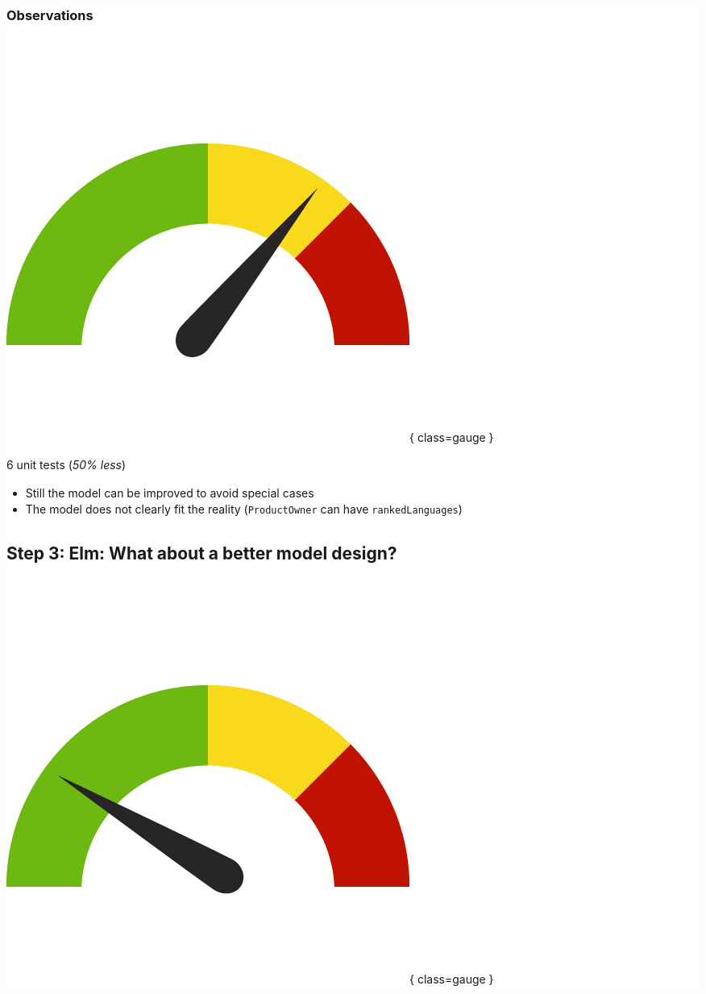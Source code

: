 ### Observations

![](assets/yellow-gauge.png){ class=gauge }

6 unit tests (*50% less*)

- Still the model can be improved to avoid special cases 
- The model does not clearly fit the reality (`ProductOwner` can have `rankedLanguages`)

## Step 3: Elm: What about a better model design?

![](assets/green-gauge.png){ class=gauge }
